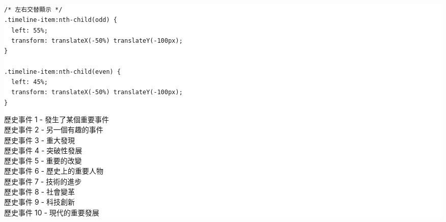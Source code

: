     /* 左右交替顯示 */
    .timeline-item:nth-child(odd) {
      left: 55%;
      transform: translateX(-50%) translateY(-100px);
    }

    .timeline-item:nth-child(even) {
      left: 45%;
      transform: translateX(-50%) translateY(-100px);
    }
  </style>
</head>
<body>
  <div class="timeline">
    <div class="line"></div>
    <!-- 10 個時間軸項目 -->
    <div class="timeline-item">歷史事件 1 - 發生了某個重要事件</div>
    <div class="timeline-item">歷史事件 2 - 另一個有趣的事件</div>
    <div class="timeline-item">歷史事件 3 - 重大發現</div>
    <div class="timeline-item">歷史事件 4 - 突破性發展</div>
    <div class="timeline-item">歷史事件 5 - 重要的改變</div>
    <div class="timeline-item">歷史事件 6 - 歷史上的重要人物</div>
    <div class="timeline-item">歷史事件 7 - 技術的進步</div>
    <div class="timeline-item">歷史事件 8 - 社會變革</div>
    <div class="timeline-item">歷史事件 9 - 科技創新</div>
    <div class="timeline-item">歷史事件 10 - 現代的重要發展</div>
  </div>

  <script>
    // 取得所有時間軸項目
    const timelineItems = document.querySelectorAll('.timeline-item');

    // 設定 Intersection Observer 參數
    const observerOptions = {
      threshold: 0.1 // 當可見度達到 10% 時觸發
    };

    // 建立 Intersection Observer
    const observer = new IntersectionObserver((entries, observer) => {
      entries.forEach(entry => {
        if (entry.isIntersecting) {
          entry.target.classList.add('visible'); // 當進入畫面時，添加 visible 類別觸發動畫
          observer.unobserve(entry.target); // 停止觀察該元素（避免重複觸發）
        }
      });
    }, observerOptions);

    // 觀察每個時間軸項目
    timelineItems.forEach(item => {
      observer.observe(item);
    });
  </script>
</body>
</html>

